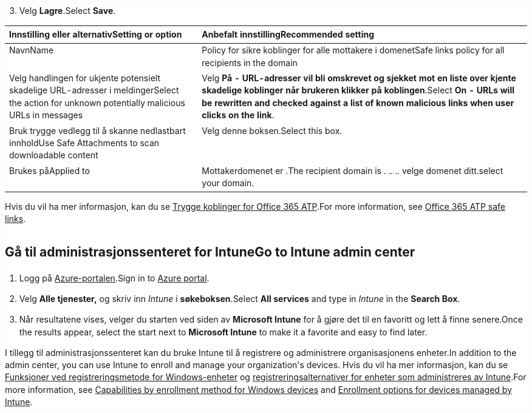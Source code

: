 3. <span data-ttu-id="2a6b6-297">Velg **Lagre**.</span><span class="sxs-lookup"><span data-stu-id="2a6b6-297">Select **Save**.</span></span> 

|<span data-ttu-id="2a6b6-298">**Innstilling eller alternativ**</span><span class="sxs-lookup"><span data-stu-id="2a6b6-298">**Setting or option**</span></span>|<span data-ttu-id="2a6b6-299">**Anbefalt innstilling**</span><span class="sxs-lookup"><span data-stu-id="2a6b6-299">**Recommended setting**</span></span> <br/>|
|:-----|:-----|
|<span data-ttu-id="2a6b6-300">Navn</span><span class="sxs-lookup"><span data-stu-id="2a6b6-300">Name</span></span>  <br/> |<span data-ttu-id="2a6b6-301">Policy for sikre koblinger for alle mottakere i domenet</span><span class="sxs-lookup"><span data-stu-id="2a6b6-301">Safe links policy for all recipients in the domain</span></span>  <br/> |
|<span data-ttu-id="2a6b6-302">Velg handlingen for ukjente potensielt skadelige URL-adresser i meldinger</span><span class="sxs-lookup"><span data-stu-id="2a6b6-302">Select the action for unknown potentially malicious URLs in messages</span></span>  <br/> |<span data-ttu-id="2a6b6-303">Velg **På - URL-adresser vil bli omskrevet og sjekket mot en liste over kjente skadelige koblinger når brukeren klikker på koblingen**.</span><span class="sxs-lookup"><span data-stu-id="2a6b6-303">Select **On - URLs will be rewritten and checked against a list of known malicious links when user clicks on the link**.</span></span>  <br/> |
|<span data-ttu-id="2a6b6-304">Bruk trygge vedlegg til å skanne nedlastbart innhold</span><span class="sxs-lookup"><span data-stu-id="2a6b6-304">Use Safe Attachments to scan downloadable content</span></span>  <br/> |<span data-ttu-id="2a6b6-305">Velg denne boksen.</span><span class="sxs-lookup"><span data-stu-id="2a6b6-305">Select this box.</span></span>  <br/> |
|<span data-ttu-id="2a6b6-306">Brukes på</span><span class="sxs-lookup"><span data-stu-id="2a6b6-306">Applied to</span></span>  <br/> |<span data-ttu-id="2a6b6-307">Mottakerdomenet er .</span><span class="sxs-lookup"><span data-stu-id="2a6b6-307">The recipient domain is .</span></span> <span data-ttu-id="2a6b6-308">.</span><span class="sxs-lookup"><span data-stu-id="2a6b6-308">.</span></span> <span data-ttu-id="2a6b6-309">.</span><span class="sxs-lookup"><span data-stu-id="2a6b6-309">.</span></span> <span data-ttu-id="2a6b6-310">velge domenet ditt.</span><span class="sxs-lookup"><span data-stu-id="2a6b6-310">select your domain.</span></span>  <br/> |
   
<span data-ttu-id="2a6b6-311">Hvis du vil ha mer informasjon, kan du se [Trygge koblinger for Office 365 ATP](https://go.microsoft.com/fwlink/?linkid=2016138&amp;clcid=0x409).</span><span class="sxs-lookup"><span data-stu-id="2a6b6-311">For more information, see [Office 365 ATP safe links](https://go.microsoft.com/fwlink/?linkid=2016138&amp;clcid=0x409).</span></span>

## <a name="go-to-intune-admin-center"></a><span data-ttu-id="2a6b6-312">Gå til administrasjonssenteret for Intune</span><span class="sxs-lookup"><span data-stu-id="2a6b6-312">Go to Intune admin center</span></span>

1. <span data-ttu-id="2a6b6-313">Logg på [Azure-portalen](https://portal.azure.com/).</span><span class="sxs-lookup"><span data-stu-id="2a6b6-313">Sign in to [Azure portal](https://portal.azure.com/).</span></span>

2. <span data-ttu-id="2a6b6-314">Velg **Alle tjenester,** og skriv inn *Intune* i **søkeboksen**.</span><span class="sxs-lookup"><span data-stu-id="2a6b6-314">Select **All services** and type in *Intune* in the **Search Box**.</span></span>

3. <span data-ttu-id="2a6b6-315">Når resultatene vises, velger du starten ved siden av **Microsoft Intune** for å gjøre det til en favoritt og lett å finne senere.</span><span class="sxs-lookup"><span data-stu-id="2a6b6-315">Once the results appear, select the start next to **Microsoft Intune** to make it a favorite and easy to find later.</span></span>

<span data-ttu-id="2a6b6-316">I tillegg til administrasjonssenteret kan du bruke Intune til å registrere og administrere organisasjonens enheter.</span><span class="sxs-lookup"><span data-stu-id="2a6b6-316">In addition to the admin center, you can use Intune to enroll and manage your organization's devices.</span></span> <span data-ttu-id="2a6b6-317">Hvis du vil ha mer informasjon, kan du se [Funksjoner ved registreringsmetode for Windows-enheter](https://docs.microsoft.com/intune/enrollment/enrollment-method-capab) og [registreringsalternativer for enheter som administreres av Intune](https://docs.microsoft.com/intune/enrollment-options).</span><span class="sxs-lookup"><span data-stu-id="2a6b6-317">For more information, see [Capabilities by enrollment method for Windows devices](https://docs.microsoft.com/intune/enrollment/enrollment-method-capab) and [Enrollment options for devices managed by Intune](https://docs.microsoft.com/intune/enrollment-options).</span></span>
